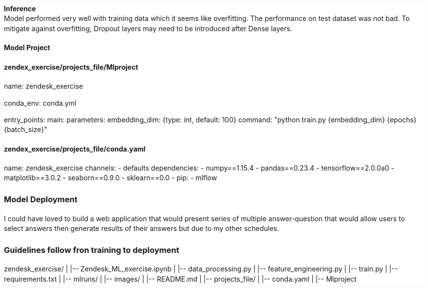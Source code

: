 
**Inference**  
Model performed very well with training data which it seems like overfitting. The performance on test dataset was not bad. To mitigate against overfitting, Dropout layers may need to be introduced after Dense layers.

#### Model Project

#### zendex_exercise/projects_file/Mlproject
name: zendesk_exercise

conda_env: conda.yml

entry_points:
    main:
        parameters:
            embedding_dim: {type: int, default: 100}
        command: "python train.py {embedding_dim} {epochs} {batch_size}"

#### zendex_exercise/projects_file/conda.yaml

name: zendesk_exercise
channels:
    - defaults
dependencies:
    - numpy==1.15.4
    - pandas==0.23.4
    - tensorflow==2.0.0a0
    - matplotlib==3.0.2
    - seaborn==0.9.0
    - sklearn==0.0
    - pip:
        - mlflow

### Model Deployment
I could have loved to build a web application that would present series of multiple answer-question that would allow users to select answers then generate results of their answers but due to my other schedules.

### Guidelines follow  fron training to deployment  

zendesk_exercise/
  |
  |-- Zendesk_ML_exercise.ipynb
  |
  |-- data_processing.py
  |
  |-- feature_engineering.py
  |
  |-- train.py
  |
  |-- requirements.txt
  |
  |-- mlruns/
  |
  |-- images/
  |
  |-- README.md
  |
  |-- projects_file/
          |
          |-- conda.yaml
          |
          |-- Mlproject
